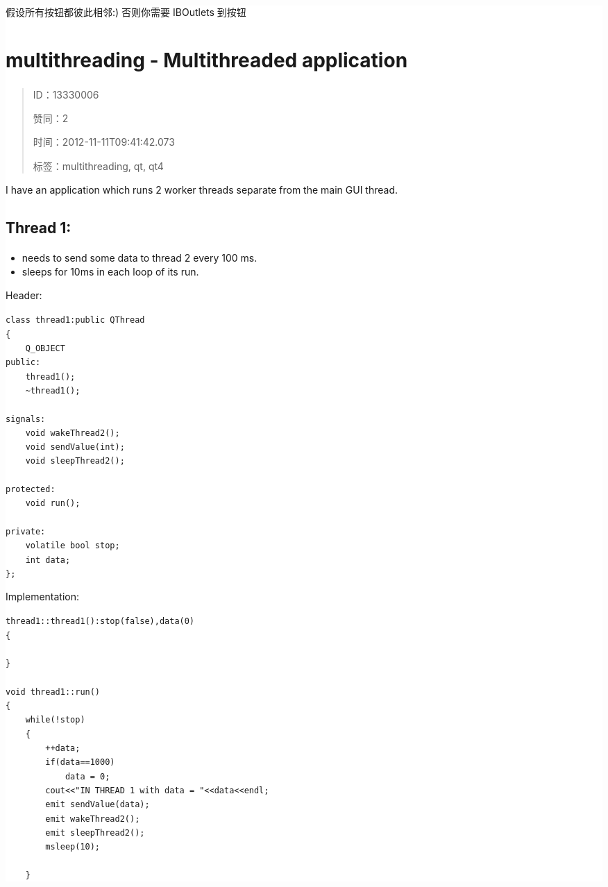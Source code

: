 假设所有按钮都彼此相邻:) 否则你需要 IBOutlets 到按钮

# multithreading - Multithreaded application

> ID：13330006
> 
> 赞同：2
> 
> 时间：2012-11-11T09:41:42.073
> 
> 标签：multithreading, qt, qt4

I have an application which runs 2 worker threads separate from the main GUI thread.

## Thread 1:

*   needs to send some data to thread 2 every 100 ms.
*   sleeps for 10ms in each loop of its run.

Header:

```
class thread1:public QThread
{
    Q_OBJECT
public:
    thread1();
    ~thread1();

signals:
    void wakeThread2();
    void sendValue(int);
    void sleepThread2();

protected:
    void run();

private:
    volatile bool stop;
    int data;
}; 
```

Implementation:

```
thread1::thread1():stop(false),data(0)
{

}

void thread1::run()
{
    while(!stop)
    {
        ++data;
        if(data==1000)
            data = 0;
        cout<<"IN THREAD 1 with data = "<<data<<endl;
        emit sendValue(data);
        emit wakeThread2();
        emit sleepThread2();
        msleep(10);

    }
```